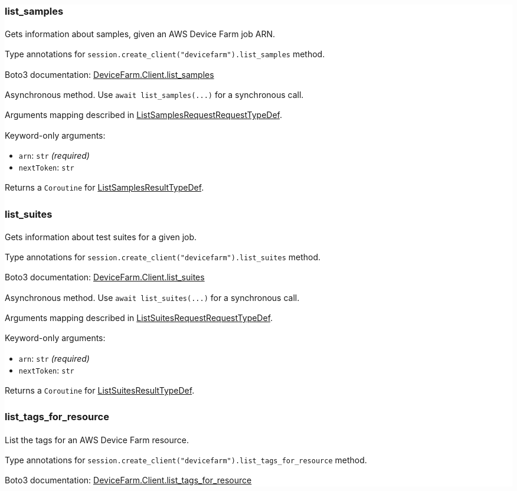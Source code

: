 <a id="list_samples"></a>

### list_samples

Gets information about samples, given an AWS Device Farm job ARN.

Type annotations for `session.create_client("devicefarm").list_samples` method.

Boto3 documentation:
[DeviceFarm.Client.list_samples](https://boto3.amazonaws.com/v1/documentation/api/latest/reference/services/devicefarm.html#DeviceFarm.Client.list_samples)

Asynchronous method. Use `await list_samples(...)` for a synchronous call.

Arguments mapping described in
[ListSamplesRequestRequestTypeDef](./type_defs.md#listsamplesrequestrequesttypedef).

Keyword-only arguments:

- `arn`: `str` *(required)*
- `nextToken`: `str`

Returns a `Coroutine` for
[ListSamplesResultTypeDef](./type_defs.md#listsamplesresulttypedef).

<a id="list_suites"></a>

### list_suites

Gets information about test suites for a given job.

Type annotations for `session.create_client("devicefarm").list_suites` method.

Boto3 documentation:
[DeviceFarm.Client.list_suites](https://boto3.amazonaws.com/v1/documentation/api/latest/reference/services/devicefarm.html#DeviceFarm.Client.list_suites)

Asynchronous method. Use `await list_suites(...)` for a synchronous call.

Arguments mapping described in
[ListSuitesRequestRequestTypeDef](./type_defs.md#listsuitesrequestrequesttypedef).

Keyword-only arguments:

- `arn`: `str` *(required)*
- `nextToken`: `str`

Returns a `Coroutine` for
[ListSuitesResultTypeDef](./type_defs.md#listsuitesresulttypedef).

<a id="list_tags_for_resource"></a>

### list_tags_for_resource

List the tags for an AWS Device Farm resource.

Type annotations for
`session.create_client("devicefarm").list_tags_for_resource` method.

Boto3 documentation:
[DeviceFarm.Client.list_tags_for_resource](https://boto3.amazonaws.com/v1/documentation/api/latest/reference/services/devicefarm.html#DeviceFarm.Client.list_tags_for_resource)
